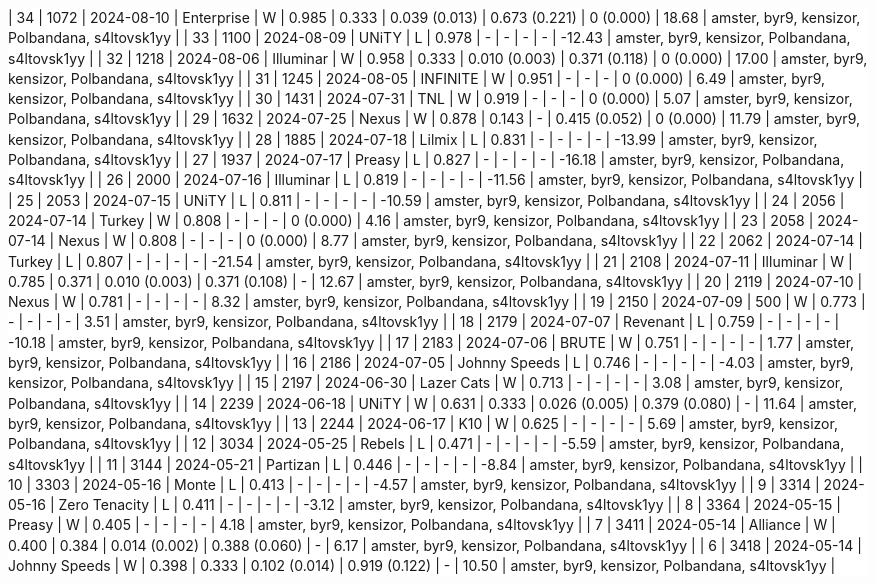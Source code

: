 |           34 |     1072 | 2024-08-10 | Enterprise        | W   | 0.985      | 0.333        | 0.039 (0.013)    | 0.673 (0.221)    | 0 (0.000) |    18.68 | amster, byr9, kensizor, Polbandana, s4ltovsk1yy |
|           33 |     1100 | 2024-08-09 | UNiTY             | L   | 0.978      | -            | -                | -                | -         |   -12.43 | amster, byr9, kensizor, Polbandana, s4ltovsk1yy |
|           32 |     1218 | 2024-08-06 | Illuminar         | W   | 0.958      | 0.333        | 0.010 (0.003)    | 0.371 (0.118)    | 0 (0.000) |    17.00 | amster, byr9, kensizor, Polbandana, s4ltovsk1yy |
|           31 |     1245 | 2024-08-05 | INFINITE          | W   | 0.951      | -            | -                | -                | 0 (0.000) |     6.49 | amster, byr9, kensizor, Polbandana, s4ltovsk1yy |
|           30 |     1431 | 2024-07-31 | TNL               | W   | 0.919      | -            | -                | -                | 0 (0.000) |     5.07 | amster, byr9, kensizor, Polbandana, s4ltovsk1yy |
|           29 |     1632 | 2024-07-25 | Nexus             | W   | 0.878      | 0.143        | -                | 0.415 (0.052)    | 0 (0.000) |    11.79 | amster, byr9, kensizor, Polbandana, s4ltovsk1yy |
|           28 |     1885 | 2024-07-18 | Lilmix            | L   | 0.831      | -            | -                | -                | -         |   -13.99 | amster, byr9, kensizor, Polbandana, s4ltovsk1yy |
|           27 |     1937 | 2024-07-17 | Preasy            | L   | 0.827      | -            | -                | -                | -         |   -16.18 | amster, byr9, kensizor, Polbandana, s4ltovsk1yy |
|           26 |     2000 | 2024-07-16 | Illuminar         | L   | 0.819      | -            | -                | -                | -         |   -11.56 | amster, byr9, kensizor, Polbandana, s4ltovsk1yy |
|           25 |     2053 | 2024-07-15 | UNiTY             | L   | 0.811      | -            | -                | -                | -         |   -10.59 | amster, byr9, kensizor, Polbandana, s4ltovsk1yy |
|           24 |     2056 | 2024-07-14 | Turkey            | W   | 0.808      | -            | -                | -                | 0 (0.000) |     4.16 | amster, byr9, kensizor, Polbandana, s4ltovsk1yy |
|           23 |     2058 | 2024-07-14 | Nexus             | W   | 0.808      | -            | -                | -                | 0 (0.000) |     8.77 | amster, byr9, kensizor, Polbandana, s4ltovsk1yy |
|           22 |     2062 | 2024-07-14 | Turkey            | L   | 0.807      | -            | -                | -                | -         |   -21.54 | amster, byr9, kensizor, Polbandana, s4ltovsk1yy |
|           21 |     2108 | 2024-07-11 | Illuminar         | W   | 0.785      | 0.371        | 0.010 (0.003)    | 0.371 (0.108)    | -         |    12.67 | amster, byr9, kensizor, Polbandana, s4ltovsk1yy |
|           20 |     2119 | 2024-07-10 | Nexus             | W   | 0.781      | -            | -                | -                | -         |     8.32 | amster, byr9, kensizor, Polbandana, s4ltovsk1yy |
|           19 |     2150 | 2024-07-09 | 500               | W   | 0.773      | -            | -                | -                | -         |     3.51 | amster, byr9, kensizor, Polbandana, s4ltovsk1yy |
|           18 |     2179 | 2024-07-07 | Revenant          | L   | 0.759      | -            | -                | -                | -         |   -10.18 | amster, byr9, kensizor, Polbandana, s4ltovsk1yy |
|           17 |     2183 | 2024-07-06 | BRUTE             | W   | 0.751      | -            | -                | -                | -         |     1.77 | amster, byr9, kensizor, Polbandana, s4ltovsk1yy |
|           16 |     2186 | 2024-07-05 | Johnny Speeds     | L   | 0.746      | -            | -                | -                | -         |    -4.03 | amster, byr9, kensizor, Polbandana, s4ltovsk1yy |
|           15 |     2197 | 2024-06-30 | Lazer Cats        | W   | 0.713      | -            | -                | -                | -         |     3.08 | amster, byr9, kensizor, Polbandana, s4ltovsk1yy |
|           14 |     2239 | 2024-06-18 | UNiTY             | W   | 0.631      | 0.333        | 0.026 (0.005)    | 0.379 (0.080)    | -         |    11.64 | amster, byr9, kensizor, Polbandana, s4ltovsk1yy |
|           13 |     2244 | 2024-06-17 | K10               | W   | 0.625      | -            | -                | -                | -         |     5.69 | amster, byr9, kensizor, Polbandana, s4ltovsk1yy |
|           12 |     3034 | 2024-05-25 | Rebels            | L   | 0.471      | -            | -                | -                | -         |    -5.59 | amster, byr9, kensizor, Polbandana, s4ltovsk1yy |
|           11 |     3144 | 2024-05-21 | Partizan          | L   | 0.446      | -            | -                | -                | -         |    -8.84 | amster, byr9, kensizor, Polbandana, s4ltovsk1yy |
|           10 |     3303 | 2024-05-16 | Monte             | L   | 0.413      | -            | -                | -                | -         |    -4.57 | amster, byr9, kensizor, Polbandana, s4ltovsk1yy |
|            9 |     3314 | 2024-05-16 | Zero Tenacity     | L   | 0.411      | -            | -                | -                | -         |    -3.12 | amster, byr9, kensizor, Polbandana, s4ltovsk1yy |
|            8 |     3364 | 2024-05-15 | Preasy            | W   | 0.405      | -            | -                | -                | -         |     4.18 | amster, byr9, kensizor, Polbandana, s4ltovsk1yy |
|            7 |     3411 | 2024-05-14 | Alliance          | W   | 0.400      | 0.384        | 0.014 (0.002)    | 0.388 (0.060)    | -         |     6.17 | amster, byr9, kensizor, Polbandana, s4ltovsk1yy |
|            6 |     3418 | 2024-05-14 | Johnny Speeds     | W   | 0.398      | 0.333        | 0.102 (0.014)    | 0.919 (0.122)    | -         |    10.50 | amster, byr9, kensizor, Polbandana, s4ltovsk1yy |